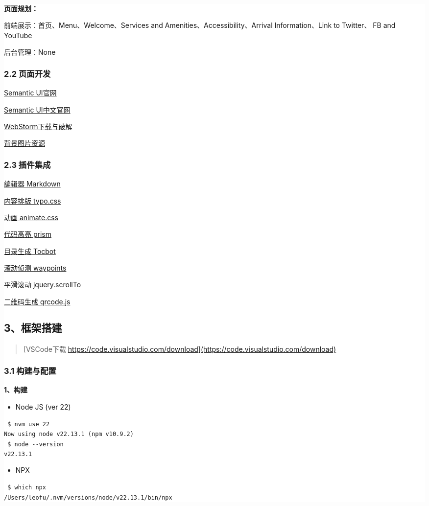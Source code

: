 **页面规划：**

前端展示：首页、Menu、Welcome、Services and Amenities、Accessibility、Arrival Information、Link to Twitter、 FB and YouTube 

后台管理：None

### 2.2 页面开发



[Semantic UI官网](https://semantic-ui.com/)

[Semantic UI中文官网](http://www.semantic-ui.cn/)

[WebStorm下载与破解](https://imcoding.me/blogs/5)

[背景图片资源](https://www.toptal.com/designers/subtlepatterns/)

### 2.3 插件集成



[编辑器 Markdown](https://pandao.github.io/editor.md/)

[内容排版 typo.css](https://github.com/sofish/typo.css)

[动画 animate.css](https://daneden.github.io/animate.css/)

[代码高亮 prism](https://github.com/PrismJS/prism)

[目录生成 Tocbot](https://tscanlin.github.io/tocbot/)

[滚动侦测 waypoints](http://imakewebthings.com/waypoints/)

[平滑滚动 jquery.scrollTo](https://github.com/flesler/jquery.scrollTo)

[二维码生成 qrcode.js](https://davidshimjs.github.io/qrcodejs/)

## 3、框架搭建

>  [VSCode下载 https://code.visualstudio.com/download](https://code.visualstudio.com/download)

### 3.1 构建与配置

**1、构建**

*  Node JS (ver 22)
```
 $ nvm use 22
Now using node v22.13.1 (npm v10.9.2)
 $ node --version
v22.13.1
```

*  NPX
```
 $ which npx
/Users/leofu/.nvm/versions/node/v22.13.1/bin/npx
```
